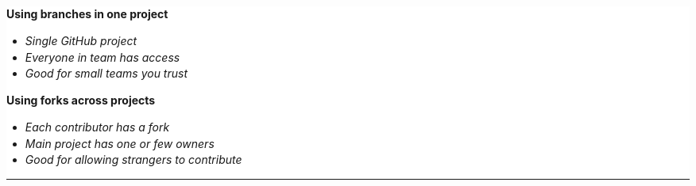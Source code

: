 **Using branches in one project**

 - _Single GitHub project_
 - _Everyone in team has access_
 - _Good for small teams you trust_

<div class="fragment">

**Using forks across projects**

 - _Each contributor has a fork_
 - _Main project has one or few owners_
 - _Good for allowing strangers to contribute_

</div>

----------------------------------------------------------------------------------------------------
